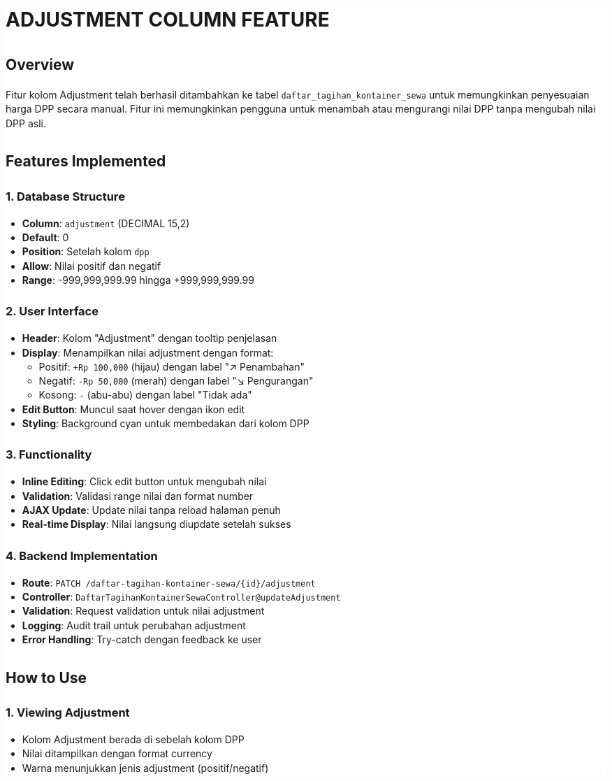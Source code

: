 # ADJUSTMENT COLUMN FEATURE

## Overview

Fitur kolom Adjustment telah berhasil ditambahkan ke tabel `daftar_tagihan_kontainer_sewa` untuk memungkinkan penyesuaian harga DPP secara manual. Fitur ini memungkinkan pengguna untuk menambah atau mengurangi nilai DPP tanpa mengubah nilai DPP asli.

## Features Implemented

### 1. Database Structure

-   **Column**: `adjustment` (DECIMAL 15,2)
-   **Default**: 0
-   **Position**: Setelah kolom `dpp`
-   **Allow**: Nilai positif dan negatif
-   **Range**: -999,999,999.99 hingga +999,999,999.99

### 2. User Interface

-   **Header**: Kolom "Adjustment" dengan tooltip penjelasan
-   **Display**: Menampilkan nilai adjustment dengan format:
    -   Positif: `+Rp 100,000` (hijau) dengan label "↗ Penambahan"
    -   Negatif: `-Rp 50,000` (merah) dengan label "↘ Pengurangan"
    -   Kosong: `-` (abu-abu) dengan label "Tidak ada"
-   **Edit Button**: Muncul saat hover dengan ikon edit
-   **Styling**: Background cyan untuk membedakan dari kolom DPP

### 3. Functionality

-   **Inline Editing**: Click edit button untuk mengubah nilai
-   **Validation**: Validasi range nilai dan format number
-   **AJAX Update**: Update nilai tanpa reload halaman penuh
-   **Real-time Display**: Nilai langsung diupdate setelah sukses

### 4. Backend Implementation

-   **Route**: `PATCH /daftar-tagihan-kontainer-sewa/{id}/adjustment`
-   **Controller**: `DaftarTagihanKontainerSewaController@updateAdjustment`
-   **Validation**: Request validation untuk nilai adjustment
-   **Logging**: Audit trail untuk perubahan adjustment
-   **Error Handling**: Try-catch dengan feedback ke user

## How to Use

### 1. Viewing Adjustment

-   Kolom Adjustment berada di sebelah kolom DPP
-   Nilai ditampilkan dengan format currency
-   Warna menunjukkan jenis adjustment (positif/negatif)
